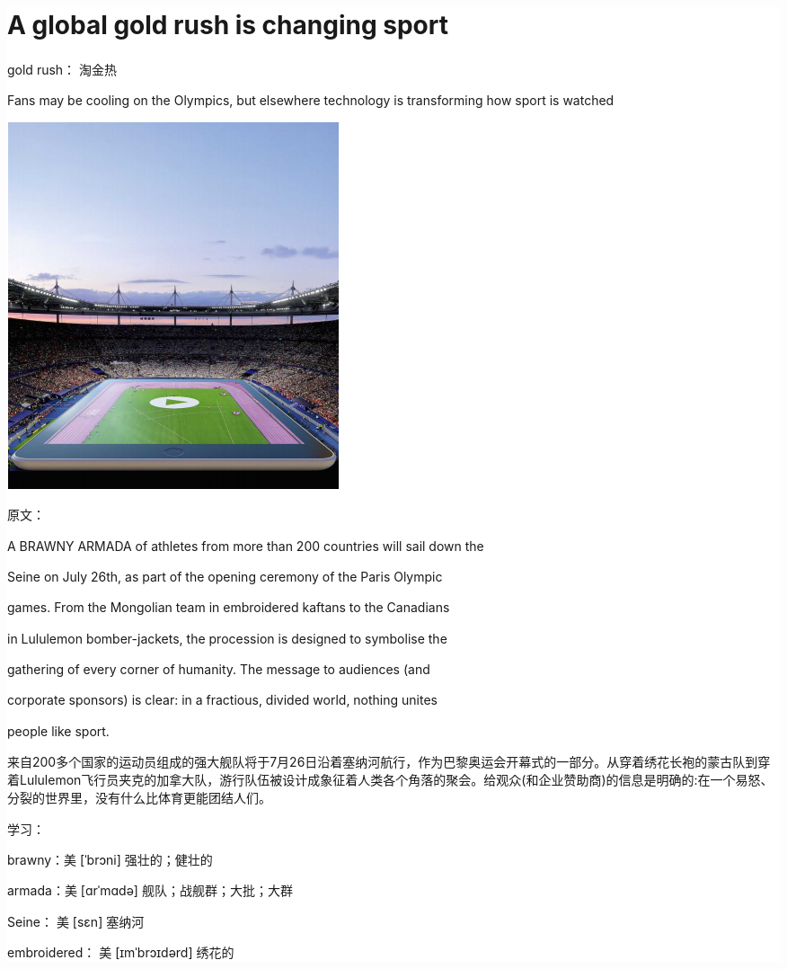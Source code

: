 # A global gold rush is changing sport

gold rush： 淘金热

Fans may be cooling on the Olympics, but elsewhere technology is transforming how sport is watched

![image-20240728125859569](./assets/image-20240728125859569.png)

原文：

A BRAWNY ARMADA of athletes from more than 200 countries will sail down the

Seine on July 26th, as part of the opening ceremony of the Paris Olympic

games. From the Mongolian team in embroidered kaftans to the Canadians

in Lululemon bomber-jackets, the procession is designed to symbolise the

gathering of every corner of humanity. The message to audiences (and

corporate sponsors) is clear: in a fractious, divided world, nothing unites

people like sport.

来自200多个国家的运动员组成的强大舰队将于7月26日沿着塞纳河航行，作为巴黎奥运会开幕式的一部分。从穿着绣花长袍的蒙古队到穿着Lululemon飞行员夹克的加拿大队，游行队伍被设计成象征着人类各个角落的聚会。给观众(和企业赞助商)的信息是明确的:在一个易怒、分裂的世界里，没有什么比体育更能团结人们。

学习：

brawny：美 [ˈbrɔni] 强壮的；健壮的

armada：美 [ɑrˈmɑdə] 舰队；战舰群；大批；大群

Seine： 美 [sɛn] 塞纳河

embroidered： 美 [ɪmˈbrɔɪdərd] 绣花的
